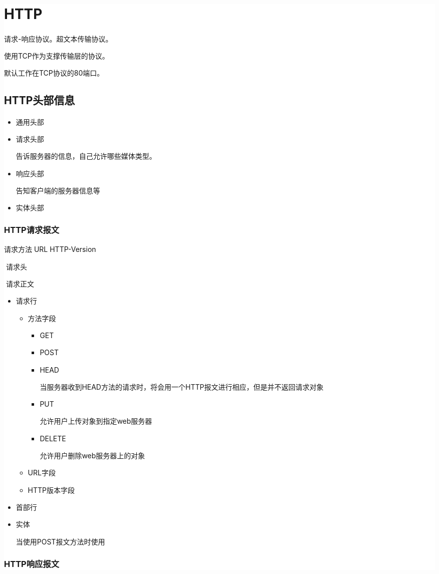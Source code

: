 # HTTP

请求-响应协议。超文本传输协议。

使用TCP作为支撑传输层的协议。

默认工作在TCP协议的80端口。

## HTTP头部信息

- 通用头部

- 请求头部

  告诉服务器的信息，自己允许哪些媒体类型。

- 响应头部

  告知客户端的服务器信息等

- 实体头部

### HTTP请求报文

请求方法     URL   HTTP-Version 

​                请求头

​                 请求正文

- 请求行

  - 方法字段

    - GET

    - POST

    - HEAD

      当服务器收到HEAD方法的请求时，将会用一个HTTP报文进行相应，但是并不返回请求对象

    - PUT

      允许用户上传对象到指定web服务器

    - DELETE

      允许用户删除web服务器上的对象

  - URL字段
  - HTTP版本字段

- 首部行

- 实体

  当使用POST报文方法时使用

### HTTP响应报文
